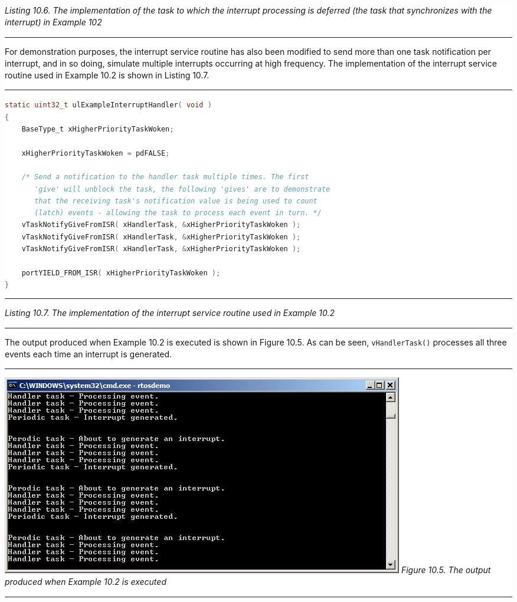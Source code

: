 *Listing 10.6. The implementation of the task to which the interrupt processing is deferred (the task that synchronizes with the interrupt) in Example 102*
* * *

For demonstration purposes, the interrupt service routine has also been
modified to send more than one task notification per interrupt, and in
so doing, simulate multiple interrupts occurring at high frequency. The
implementation of the interrupt service routine used in Example 10.2 is
shown in Listing 10.7.

* * *

```c
static uint32_t ulExampleInterruptHandler( void )
{
    BaseType_t xHigherPriorityTaskWoken;

    xHigherPriorityTaskWoken = pdFALSE;

    /* Send a notification to the handler task multiple times. The first
       'give' will unblock the task, the following 'gives' are to demonstrate 
       that the receiving task's notification value is being used to count 
       (latch) events - allowing the task to process each event in turn. */
    vTaskNotifyGiveFromISR( xHandlerTask, &xHigherPriorityTaskWoken );
    vTaskNotifyGiveFromISR( xHandlerTask, &xHigherPriorityTaskWoken );
    vTaskNotifyGiveFromISR( xHandlerTask, &xHigherPriorityTaskWoken );

    portYIELD_FROM_ISR( xHigherPriorityTaskWoken );
}
```

* * *
*Listing 10.7. The implementation of the interrupt service routine used in Example 10.2*
* * *

The output produced when Example 10.2 is executed is shown in Figure 10.5.
As can be seen, `vHandlerTask()` processes all three events each time an
interrupt is generated.

* * *
![](media/image80.jpg)
*Figure 10.5. The output produced when Example 10.2 is executed*
* * *
